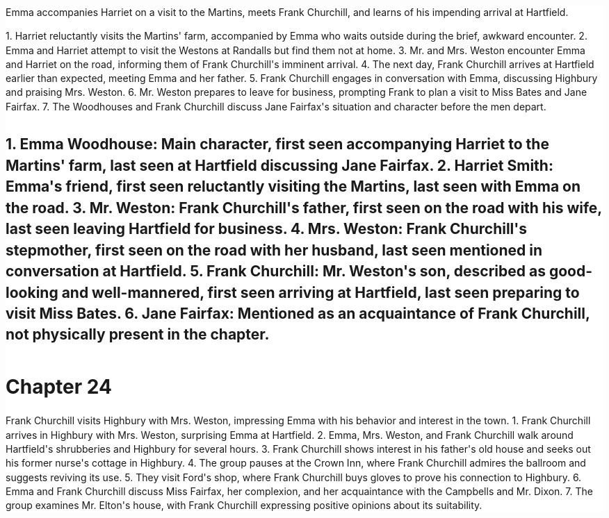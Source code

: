 Emma accompanies Harriet on a visit to the Martins, meets Frank Churchill, and learns of his impending arrival at Hartfield.
</synopsis>

<events>
1. Harriet reluctantly visits the Martins' farm, accompanied by Emma who waits outside during the brief, awkward encounter.
2. Emma and Harriet attempt to visit the Westons at Randalls but find them not at home.
3. Mr. and Mrs. Weston encounter Emma and Harriet on the road, informing them of Frank Churchill's imminent arrival.
4. The next day, Frank Churchill arrives at Hartfield earlier than expected, meeting Emma and her father.
5. Frank Churchill engages in conversation with Emma, discussing Highbury and praising Mrs. Weston.
6. Mr. Weston prepares to leave for business, prompting Frank to plan a visit to Miss Bates and Jane Fairfax.
7. The Woodhouses and Frank Churchill discuss Jane Fairfax's situation and character before the men depart.
</events>

<characters>1. Emma Woodhouse: Main character, first seen accompanying Harriet to the Martins' farm, last seen at Hartfield discussing Jane Fairfax.
2. Harriet Smith: Emma's friend, first seen reluctantly visiting the Martins, last seen with Emma on the road.
3. Mr. Weston: Frank Churchill's father, first seen on the road with his wife, last seen leaving Hartfield for business.
4. Mrs. Weston: Frank Churchill's stepmother, first seen on the road with her husband, last seen mentioned in conversation at Hartfield.
5. Frank Churchill: Mr. Weston's son, described as good-looking and well-mannered, first seen arriving at Hartfield, last seen preparing to visit Miss Bates.
6. Jane Fairfax: Mentioned as an acquaintance of Frank Churchill, not physically present in the chapter.</characters>
----------------
# Chapter 24
<synopsis>
Frank Churchill visits Highbury with Mrs. Weston, impressing Emma with his behavior and interest in the town.
</synopsis>

<events>
1. Frank Churchill arrives in Highbury with Mrs. Weston, surprising Emma at Hartfield.
2. Emma, Mrs. Weston, and Frank Churchill walk around Hartfield's shrubberies and Highbury for several hours.
3. Frank Churchill shows interest in his father's old house and seeks out his former nurse's cottage in Highbury.
4. The group pauses at the Crown Inn, where Frank Churchill admires the ballroom and suggests reviving its use.
5. They visit Ford's shop, where Frank Churchill buys gloves to prove his connection to Highbury.
6. Emma and Frank Churchill discuss Miss Fairfax, her complexion, and her acquaintance with the Campbells and Mr. Dixon.
7. The group examines Mr. Elton's house, with Frank Churchill expressing positive opinions about its suitability.
</events>
